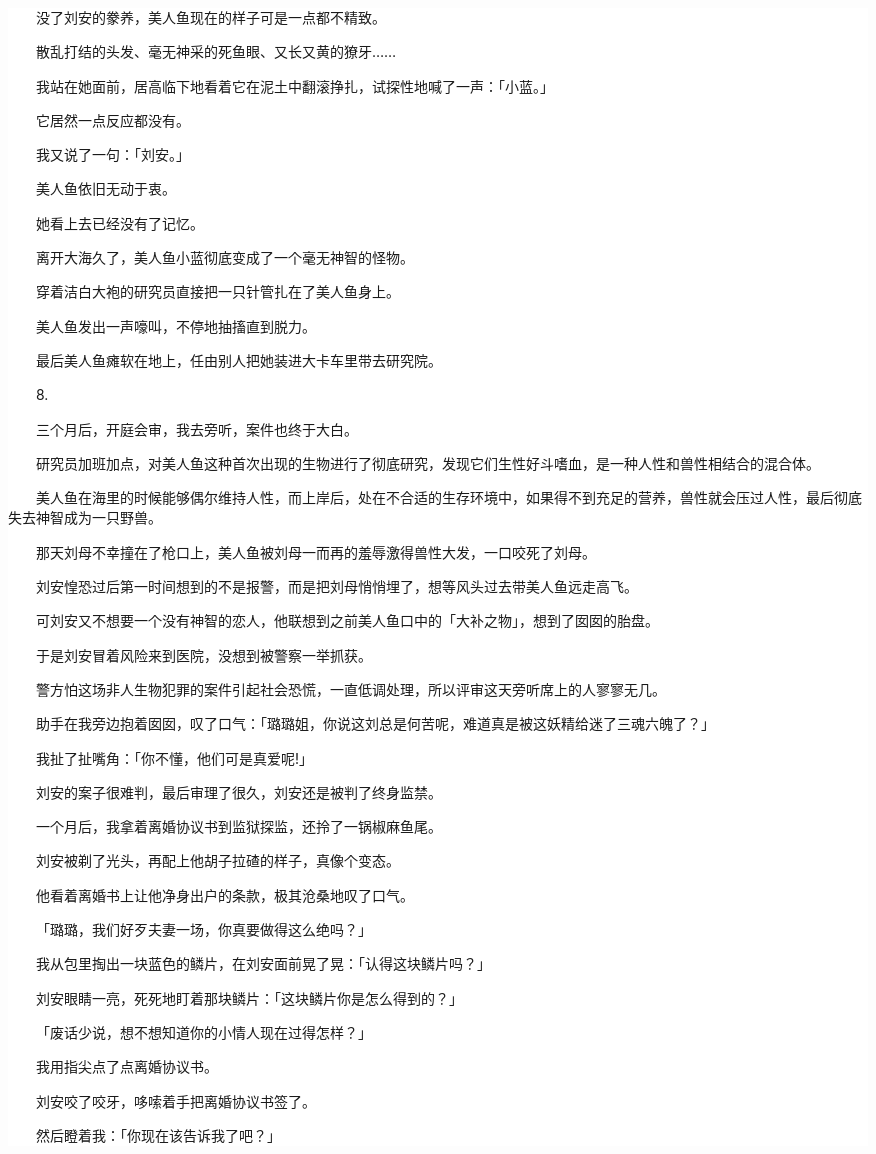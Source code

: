&emsp;&emsp;没了刘安的豢养，美人鱼现在的样子可是一点都不精致。  
  
&emsp;&emsp;散乱打结的头发、毫无神采的死鱼眼、又长又黄的獠牙……  
  
&emsp;&emsp;我站在她面前，居高临下地看着它在泥土中翻滚挣扎，试探性地喊了一声：「小蓝。」  
  
&emsp;&emsp;它居然一点反应都没有。  
  
&emsp;&emsp;我又说了一句：「刘安。」  
  
&emsp;&emsp;美人鱼依旧无动于衷。  
  
&emsp;&emsp;她看上去已经没有了记忆。  
  
&emsp;&emsp;离开大海久了，美人鱼小蓝彻底变成了一个毫无神智的怪物。  
  
&emsp;&emsp;穿着洁白大袍的研究员直接把一只针管扎在了美人鱼身上。  
  
&emsp;&emsp;美人鱼发出一声嚎叫，不停地抽搐直到脱力。  
  
&emsp;&emsp;最后美人鱼瘫软在地上，任由别人把她装进大卡车里带去研究院。  
  
&emsp;&emsp;8.  
  
&emsp;&emsp;三个月后，开庭会审，我去旁听，案件也终于大白。  
  
&emsp;&emsp;研究员加班加点，对美人鱼这种首次出现的生物进行了彻底研究，发现它们生性好斗嗜血，是一种人性和兽性相结合的混合体。  
  
&emsp;&emsp;美人鱼在海里的时候能够偶尔维持人性，而上岸后，处在不合适的生存环境中，如果得不到充足的营养，兽性就会压过人性，最后彻底失去神智成为一只野兽。  
  
&emsp;&emsp;那天刘母不幸撞在了枪口上，美人鱼被刘母一而再的羞辱激得兽性大发，一口咬死了刘母。  
  
&emsp;&emsp;刘安惶恐过后第一时间想到的不是报警，而是把刘母悄悄埋了，想等风头过去带美人鱼远走高飞。  
  
&emsp;&emsp;可刘安又不想要一个没有神智的恋人，他联想到之前美人鱼口中的「大补之物」，想到了囡囡的胎盘。  
  
&emsp;&emsp;于是刘安冒着风险来到医院，没想到被警察一举抓获。  
  
&emsp;&emsp;警方怕这场非人生物犯罪的案件引起社会恐慌，一直低调处理，所以评审这天旁听席上的人寥寥无几。  
  
&emsp;&emsp;助手在我旁边抱着囡囡，叹了口气：「璐璐姐，你说这刘总是何苦呢，难道真是被这妖精给迷了三魂六魄了？」  
  
&emsp;&emsp;我扯了扯嘴角：「你不懂，他们可是真爱呢!」  
  
&emsp;&emsp;刘安的案子很难判，最后审理了很久，刘安还是被判了终身监禁。  
  
&emsp;&emsp;一个月后，我拿着离婚协议书到监狱探监，还拎了一锅椒麻鱼尾。  
  
&emsp;&emsp;刘安被剃了光头，再配上他胡子拉碴的样子，真像个变态。  
  
&emsp;&emsp;他看着离婚书上让他净身出户的条款，极其沧桑地叹了口气。  
  
&emsp;&emsp;「璐璐，我们好歹夫妻一场，你真要做得这么绝吗？」  
  
&emsp;&emsp;我从包里掏出一块蓝色的鳞片，在刘安面前晃了晃：「认得这块鳞片吗？」  
  
&emsp;&emsp;刘安眼睛一亮，死死地盯着那块鳞片：「这块鳞片你是怎么得到的？」  
  
&emsp;&emsp;「废话少说，想不想知道你的小情人现在过得怎样？」  
  
&emsp;&emsp;我用指尖点了点离婚协议书。  
  
&emsp;&emsp;刘安咬了咬牙，哆嗦着手把离婚协议书签了。  
  
&emsp;&emsp;然后瞪着我：「你现在该告诉我了吧？」  
  